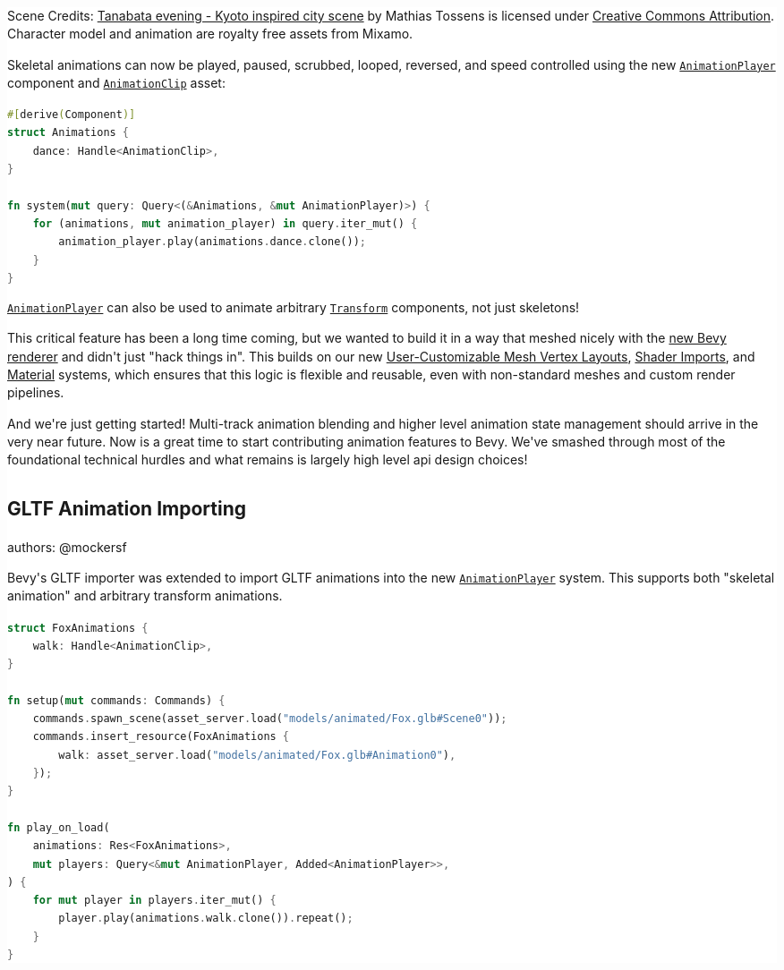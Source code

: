 <div style="font-size: 1.0rem" class="release-feature-authors">Scene Credits: <a href="https://skfb.ly/6TsvL">Tanabata evening - Kyoto inspired city scene</a> by Mathias Tossens is licensed under <a href="http://creativecommons.org/licenses/by/4.0/">Creative Commons Attribution</a>. Character model and animation are royalty free assets from Mixamo. 
</div>

Skeletal animations can now be played, paused, scrubbed, looped, reversed, and speed controlled using the new [`AnimationPlayer`] component and [`AnimationClip`] asset:

```rust
#[derive(Component)]
struct Animations {
    dance: Handle<AnimationClip>,
}

fn system(mut query: Query<(&Animations, &mut AnimationPlayer)>) {
    for (animations, mut animation_player) in query.iter_mut() {
        animation_player.play(animations.dance.clone());
    }
}
```

[`AnimationPlayer`] can also be used to animate arbitrary [`Transform`] components, not just skeletons!

This critical feature has been a long time coming, but we wanted to build it in a way that meshed nicely with the [new Bevy renderer](/news/bevy-0-6/#the-new-bevy-renderer) and didn't just "hack things in". This builds on our new [User-Customizable Mesh Vertex Layouts](LINKME), [Shader Imports](/news/bevy-0-6/#shader-imports), and [Material](/news/bevy-0-6/#materials) systems, which ensures that this logic is flexible and reusable, even with non-standard meshes and custom render pipelines.

And we're just getting started! Multi-track animation blending and higher level animation state management should arrive in the very near future. Now is a great time to start contributing animation features to Bevy. We've smashed through most of the foundational technical hurdles and what remains is largely high level api design choices!

[`AnimationPlayer`]: https://docs.rs/bevy/0.7.0/bevy/animation/struct.AnimationPlayer.html
[`AnimationClip`]: https://docs.rs/bevy/0.7.0/bevy/animation/struct.AnimationClip.html
[`Transform`]: https://docs.rs/bevy/0.7.0/bevy/transform/components/struct.Transform.html

## GLTF Animation Importing

<div class="release-feature-authors">authors: @mockersf</div>

Bevy's GLTF importer was extended to import GLTF animations into the new [`AnimationPlayer`] system. This supports both "skeletal animation" and arbitrary transform animations.

<video controls loop><source  src="fox.mp4" type="video/mp4"/></video>

```rust
struct FoxAnimations {
    walk: Handle<AnimationClip>,
}

fn setup(mut commands: Commands) {
    commands.spawn_scene(asset_server.load("models/animated/Fox.glb#Scene0"));
    commands.insert_resource(FoxAnimations {
        walk: asset_server.load("models/animated/Fox.glb#Animation0"),
    });
}

fn play_on_load(
    animations: Res<FoxAnimations>,
    mut players: Query<&mut AnimationPlayer, Added<AnimationPlayer>>,
) {
    for mut player in players.iter_mut() {
        player.play(animations.walk.clone()).repeat();
    }
}
```


[`Visibility`]: https://docs.rs/bevy/0.7.0/bevy/render/view/struct.Visibility.html